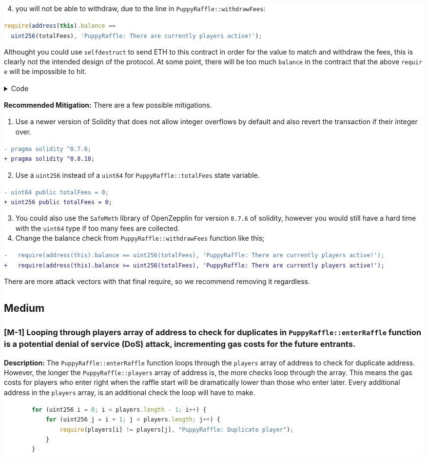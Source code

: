 4. you will not be able to withdraw, due to the line in `PuppyRaffle::withdrawFees`:

```javascript
require(address(this).balance ==
  uint256(totalFees), 'PuppyRaffle: There are currently players active!');
```

Althought you could use `selfdestruct` to send ETH to this contract in order for the value to match and withdraw the fees, this is clearly not the intended design of the protocol. At some point, there will be too much `balance` in the contract that the above `require` will be impossible to hit.

<details><summary>Code</summary></details>

**Recommended Mitigation:** There are a few possible mitigations.

1. Use a newer version of Solidity that does not allow integer overflows by default and also revert the transaction if their integer over.

```diff
- pragma solidity ^0.7.6;
+ pragma solidity ^0.8.18;
```

2. Use a `uint256` instead of a `uint64` for `PuppyRaffle::totalFees` state variable.

```diff
- uint64 public totalFees = 0;
+ uint256 public totalFees = 0;
```

3. You could also use the `SafeMeth` library of OpenZepplin for version `0.7.6` of solidity, however you would still have a hard time with the `uint64` type if too many fees are collected.
4. Change the balance check from `PuppyRaffle::withdrawFees` function like this;

```diff
-   require(address(this).balance == uint256(totalFees), 'PuppyRaffle: There are currently players active!');
+   require(address(this).balance >= uint256(totalFees), 'PuppyRaffle: There are currently players active!');
```

There are more attack vectors with that final require, so we recommend removing it regardless.

## Medium

### [M-1] Looping through players array of address to check for duplicates in `PuppyRaffle::enterRaffle` function is a potential denial of service (DoS) attack, incrementing gas costs for the future entrants.

**Description:** The `PuppyRaffle::enterRaffle` function loops through the `players` array of address to check for duplicate address. However, the longer the `PuppyRaffle::players` array of address is, the more checks loop through the array. This means the gas costs for players who enter right when the raffle start will be dramatically lower than those who enter later. Every additional address in the `players` array, is an additional check the loop will have to make.

```javascript
        for (uint256 i = 0; i < players.length - 1; i++) {
            for (uint256 j = i + 1; j < players.length; j++) {
                require(players[i] != players[j], "PuppyRaffle: Duplicate player");
            }
        }
```
